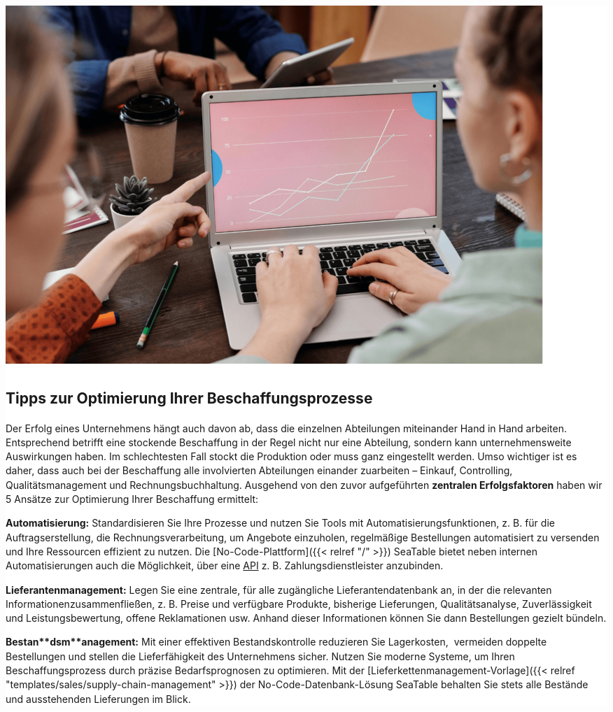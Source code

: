 ![Auswertungsmöglichkeiten Wareneingang und Warenausgang](Tipps-zur-Optimierung-Ihrer-Beschaffungsprozesse.jpg)

## Tipps zur Optimierung Ihrer Beschaffungsprozesse

Der Erfolg eines Unternehmens hängt auch davon ab, dass die einzelnen Abteilungen miteinander Hand in Hand arbeiten. Entsprechend betrifft eine stockende Beschaffung in der Regel nicht nur eine Abteilung, sondern kann unternehmensweite Auswirkungen haben. Im schlechtesten Fall stockt die Produktion oder muss ganz eingestellt werden. Umso wichtiger ist es daher, dass auch bei der Beschaffung alle involvierten Abteilungen einander zuarbeiten – Einkauf, Controlling, Qualitätsmanagement und Rechnungsbuchhaltung. Ausgehend von den zuvor aufgeführten **zentralen Erfolgsfaktoren** haben wir 5 Ansätze zur Optimierung Ihrer Beschaffung ermittelt:

**Automatisierung:** Standardisieren Sie Ihre Prozesse und nutzen Sie Tools mit Automatisierungsfunktionen, z. B. für die Auftragserstellung, die Rechnungsverarbeitung, um Angebote einzuholen, regelmäßige Bestellungen automatisiert zu versenden und Ihre Ressourcen effizient zu nutzen. Die [No-Code-Plattform]({{< relref "/" >}}) SeaTable bietet neben internen Automatisierungen auch die Möglichkeit, über eine [API](https://seatable.io/integrationen/) z. B. Zahlungsdienstleister anzubinden.

**Lieferantenmanagement:** Legen Sie eine zentrale, für alle zugängliche Lieferantendatenbank an, in der die relevanten Informationenzusammenfließen, z. B. Preise und verfügbare Produkte, bisherige Lieferungen, Qualitätsanalyse, Zuverlässigkeit und Leistungsbewertung, offene Reklamationen usw. Anhand dieser Informationen können Sie dann Bestellungen gezielt bündeln.

**Bestan\*\***dsm\***\*anagement:** Mit einer effektiven Bestandskontrolle reduzieren Sie Lagerkosten,  vermeiden doppelte Bestellungen und stellen die Lieferfähigkeit des Unternehmens sicher. Nutzen Sie moderne Systeme, um Ihren Beschaffungsprozess durch präzise Bedarfsprognosen zu optimieren. Mit der [Lieferkettenmanagement-Vorlage]({{< relref "templates/sales/supply-chain-management" >}}) der No-Code-Datenbank-Lösung SeaTable behalten Sie stets alle Bestände und ausstehenden Lieferungen im Blick.

